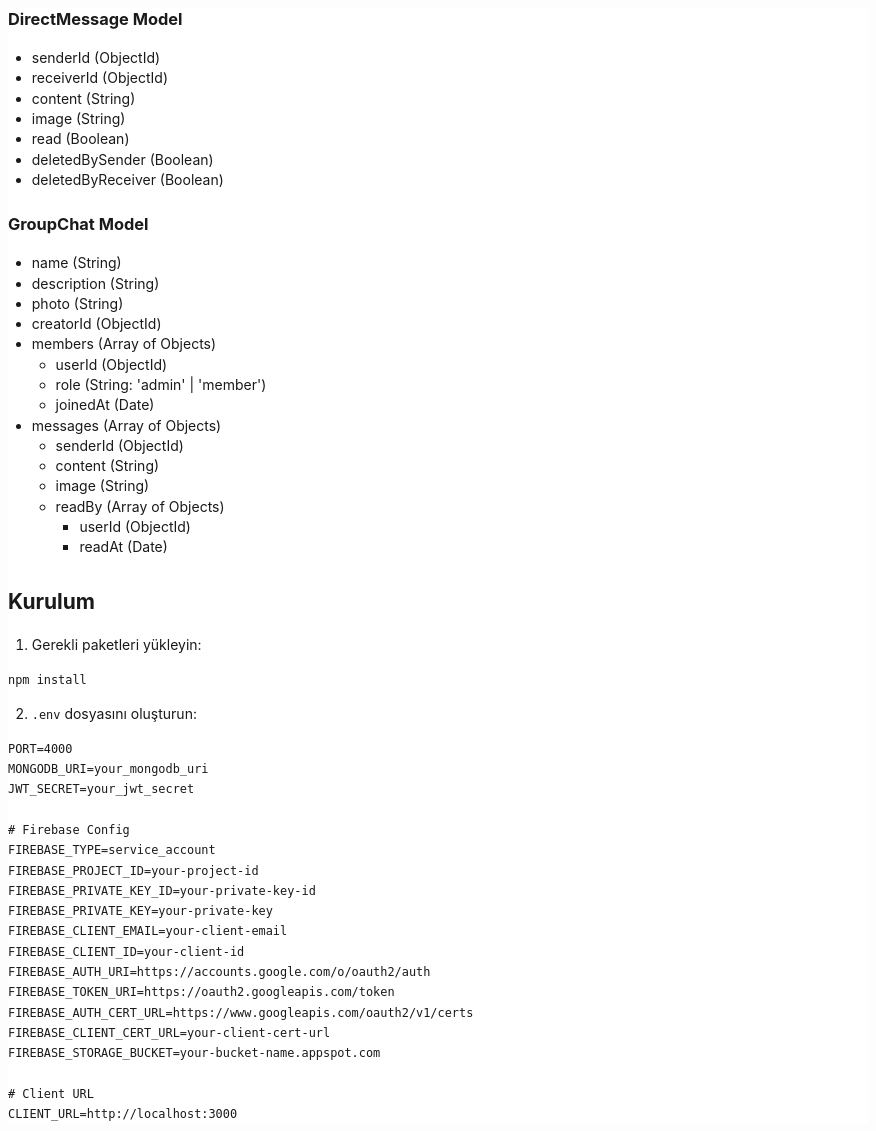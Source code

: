 ### DirectMessage Model
- senderId (ObjectId)
- receiverId (ObjectId)
- content (String)
- image (String)
- read (Boolean)
- deletedBySender (Boolean)
- deletedByReceiver (Boolean)

### GroupChat Model
- name (String)
- description (String)
- photo (String)
- creatorId (ObjectId)
- members (Array of Objects)
  - userId (ObjectId)
  - role (String: 'admin' | 'member')
  - joinedAt (Date)
- messages (Array of Objects)
  - senderId (ObjectId)
  - content (String)
  - image (String)
  - readBy (Array of Objects)
    - userId (ObjectId)
    - readAt (Date)

## Kurulum

1. Gerekli paketleri yükleyin:
```bash
npm install
```

2. `.env` dosyasını oluşturun:
```env
PORT=4000
MONGODB_URI=your_mongodb_uri
JWT_SECRET=your_jwt_secret

# Firebase Config
FIREBASE_TYPE=service_account
FIREBASE_PROJECT_ID=your-project-id
FIREBASE_PRIVATE_KEY_ID=your-private-key-id
FIREBASE_PRIVATE_KEY=your-private-key
FIREBASE_CLIENT_EMAIL=your-client-email
FIREBASE_CLIENT_ID=your-client-id
FIREBASE_AUTH_URI=https://accounts.google.com/o/oauth2/auth
FIREBASE_TOKEN_URI=https://oauth2.googleapis.com/token
FIREBASE_AUTH_CERT_URL=https://www.googleapis.com/oauth2/v1/certs
FIREBASE_CLIENT_CERT_URL=your-client-cert-url
FIREBASE_STORAGE_BUCKET=your-bucket-name.appspot.com

# Client URL
CLIENT_URL=http://localhost:3000
```
